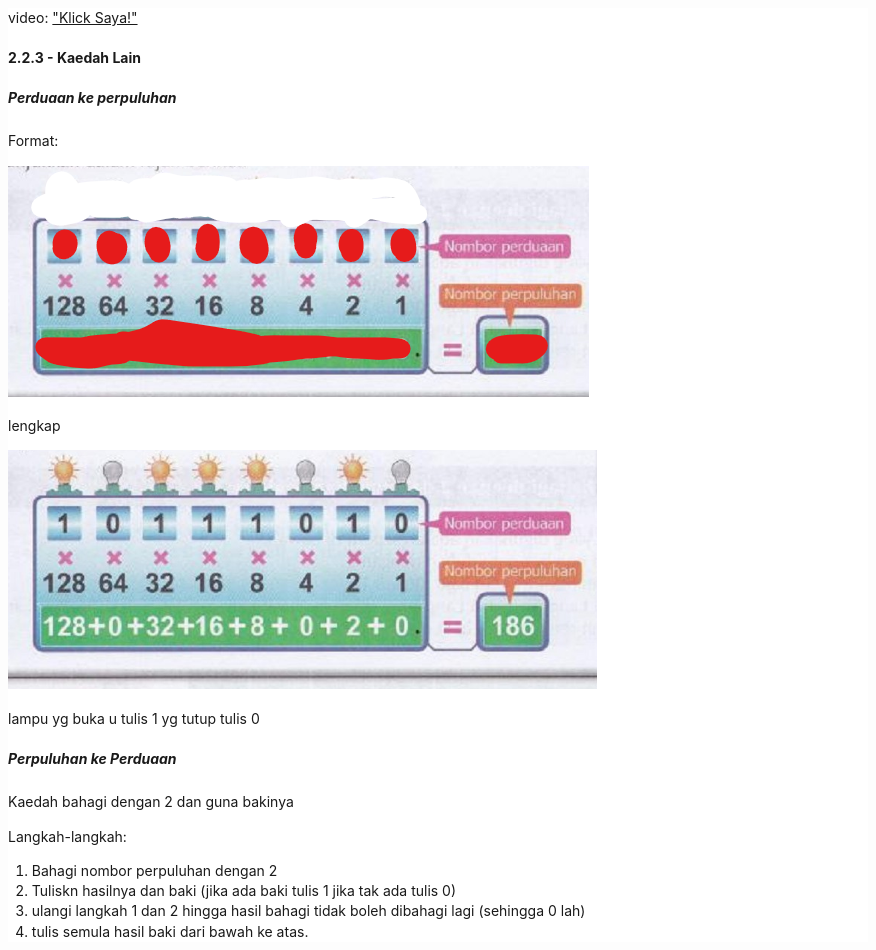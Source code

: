 video: 
["Klick Saya!"](https://drive.google.com/file/d/1ddvsZ99gazHuyAL9SdqZdMLvAqsEbFgy/view?usp=sharing)

#### 2.2.3 - Kaedah Lain
##### Perduaan ke perpuluhan

Format:

!["Format"](./images/format1.png)

lengkap

![Hai](./images/comeplete1.png)

lampu yg buka u tulis 1 yg tutup tulis 0

##### Perpuluhan ke Perduaan

Kaedah bahagi dengan 2 dan guna bakinya

Langkah-langkah:

1. Bahagi nombor perpuluhan dengan 2
2. Tuliskn hasilnya dan baki (jika ada baki tulis 1 jika tak ada tulis 0)
3. ulangi langkah 1 dan 2 hingga hasil bahagi tidak boleh dibahagi lagi (sehingga 0 lah)
4. tulis semula hasil baki dari bawah ke atas.
